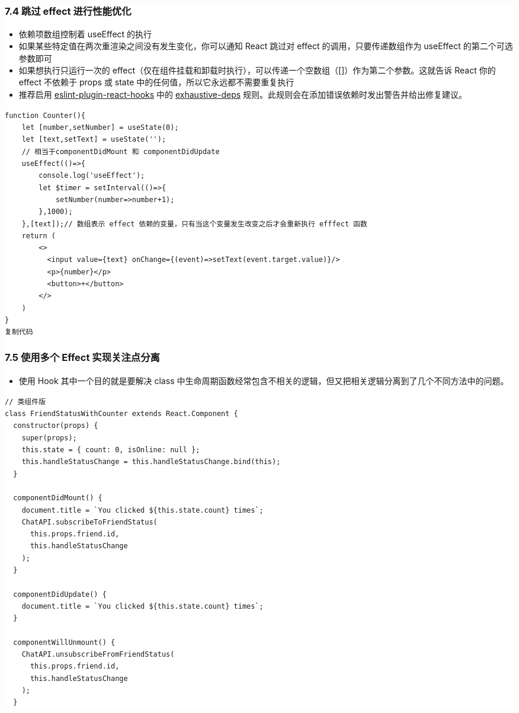 

### 7.4 跳过 effect 进行性能优化

- 依赖项数组控制着 useEffect 的执行
- 如果某些特定值在两次重渲染之间没有发生变化，你可以通知 React 跳过对 effect 的调用，只要传递数组作为 useEffect 的第二个可选参数即可
- 如果想执行只运行一次的 effect（仅在组件挂载和卸载时执行），可以传递一个空数组（[]）作为第二个参数。这就告诉 React 你的 effect 不依赖于 props 或 state 中的任何值，所以它永远都不需要重复执行
- 推荐启用 [eslint-plugin-react-hooks](https://www.npmjs.com/package/eslint-plugin-react-hooks#installation) 中的 [exhaustive-deps](https://github.com/facebook/react/issues/14920) 规则。此规则会在添加错误依赖时发出警告并给出修复建议。

```
function Counter(){
    let [number,setNumber] = useState(0);
    let [text,setText] = useState('');
    // 相当于componentDidMount 和 componentDidUpdate
    useEffect(()=>{
        console.log('useEffect');
        let $timer = setInterval(()=>{
            setNumber(number=>number+1);
        },1000);
    },[text]);// 数组表示 effect 依赖的变量，只有当这个变量发生改变之后才会重新执行 efffect 函数
    return (
        <>
          <input value={text} onChange={(event)=>setText(event.target.value)}/>
          <p>{number}</p>
          <button>+</button>
        </>
    )
}
复制代码
```



### 7.5 使用多个 Effect 实现关注点分离

- 使用 Hook 其中一个目的就是要解决 class 中生命周期函数经常包含不相关的逻辑，但又把相关逻辑分离到了几个不同方法中的问题。

```
// 类组件版
class FriendStatusWithCounter extends React.Component {
  constructor(props) {
    super(props);
    this.state = { count: 0, isOnline: null };
    this.handleStatusChange = this.handleStatusChange.bind(this);
  }

  componentDidMount() {
    document.title = `You clicked ${this.state.count} times`;
    ChatAPI.subscribeToFriendStatus(
      this.props.friend.id,
      this.handleStatusChange
    );
  }

  componentDidUpdate() {
    document.title = `You clicked ${this.state.count} times`;
  }

  componentWillUnmount() {
    ChatAPI.unsubscribeFromFriendStatus(
      this.props.friend.id,
      this.handleStatusChange
    );
  }
```